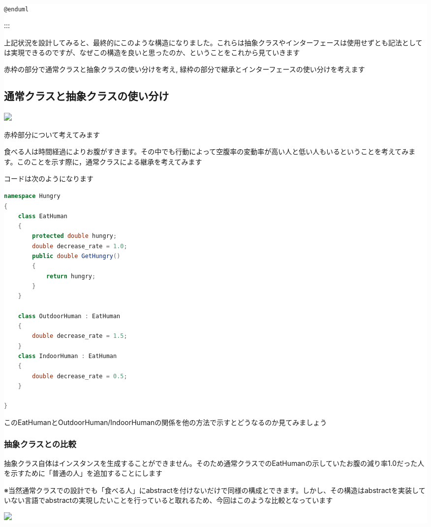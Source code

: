 ```plantuml
@enduml

```
:::

上記状況を設計してみると、最終的にこのような構造になりました。これらは抽象クラスやインターフェースは使用せずとも記法としては実現できるのですが、なぜこの構造を良いと思ったのか、ということをこれから見ていきます

赤枠の部分で通常クラスと抽象クラスの使い分けを考え, 緑枠の部分で継承とインターフェースの使い分けを考えます

## 通常クラスと抽象クラスの使い分け
![](https://storage.googleapis.com/zenn-user-upload/vgj9eaui4ilcg7il10boppml5gjy)

赤枠部分について考えてみます

食べる人は時間経過によりお腹がすきます。その中でも行動によって空腹率の変動率が高い人と低い人もいるということを考えてみます。このことを示す際に，通常クラスによる継承を考えてみます

コードは次のようになります
```csharp
namespace Hungry
{
    class EatHuman
    {
        protected double hungry;
        double decrease_rate = 1.0;
        public double GetHungry()
        {
            return hungry;
        }
    }

    class OutdoorHuman : EatHuman
    {
        double decrease_rate = 1.5;
    }
    class IndoorHuman : EatHuman
    {
        double decrease_rate = 0.5;
    }

}
```

このEatHumanとOutdoorHuman/IndoorHumanの関係を他の方法で示すとどうなるのか見てみましょう

### 抽象クラスとの比較
抽象クラス自体はインスタンスを生成することができません。そのため通常クラスでのEatHumanの示していたお腹の減り率1.0だった人を示すために「普通の人」を追加することにします

※当然通常クラスでの設計でも「食べる人」にabstractを付けないだけで同様の構成とできます。しかし、その構造はabstractを実装していない言語でabstractの実現したいことを行っていると取れるため、今回はこのような比較となっています

![](https://storage.googleapis.com/zenn-user-upload/mixd359hxa9k1hr208lmrmermzsa)
